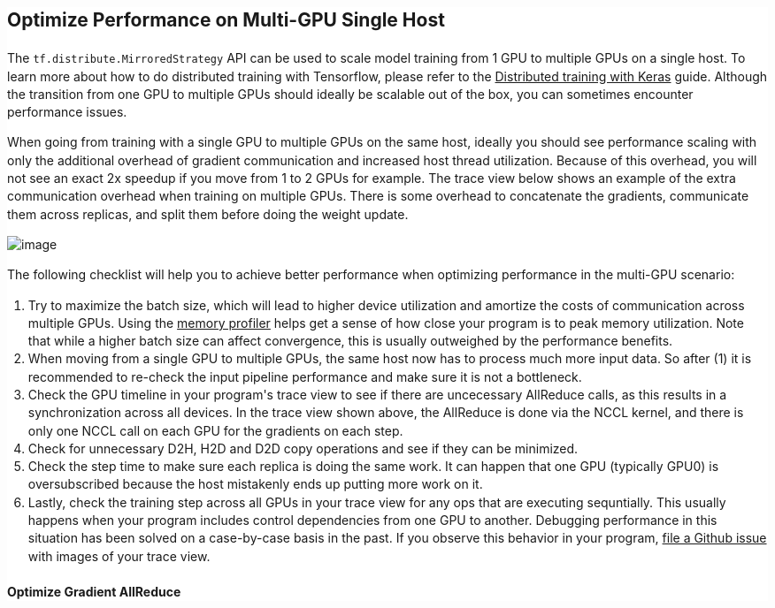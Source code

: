 ## Optimize Performance on Multi-GPU Single Host

The `tf.distribute.MirroredStrategy` API can be used to scale model training
from 1 GPU to multiple GPUs on a single host. To learn more about how to do
distributed training with Tensorflow, please refer to the
[Distributed training with Keras](https://www.tensorflow.org/tutorials/distribute/keras)
guide. Although the transition from one GPU to multiple GPUs should ideally be
scalable out of the box, you can sometimes encounter performance issues.

When going from training with a single GPU to multiple GPUs on the same host,
ideally you should see performance scaling with only the additional overhead of
gradient communication and increased host thread utilization. Because of this
overhead, you will not see an exact 2x speedup if you move from 1 to 2 GPUs for
example. The trace view below shows an example of the extra communication
overhead when training on multiple GPUs. There is some overhead to concatenate
the gradients, communicate them across replicas, and split them before doing the
weight update.

![image](images/gpu_perf_analysis/traceview_multi_gpu.png "TensorFlow Profile trace view for single host multi GPU scenario")

The following checklist will help you to achieve better performance when
optimizing performance in the multi-GPU scenario:

1.  Try to maximize the batch size, which will lead to higher device utilization
    and amortize the costs of communication across multiple GPUs. Using the
    [memory profiler](https://www.tensorflow.org/guide/profiler#memory_profile_summary)
    helps get a sense of how close your program is to peak memory utilization.
    Note that while a higher batch size can affect convergence, this is usually
    outweighed by the performance benefits.
2.  When moving from a single GPU to multiple GPUs, the same host now has to
    process much more input data. So after (1) it is recommended to re-check the
    input pipeline performance and make sure it is not a bottleneck.
3.  Check the GPU timeline in your program's trace view to see if there are
    uncecessary AllReduce calls, as this results in a synchronization across all
    devices. In the trace view shown above, the AllReduce is done via the NCCL
    kernel, and there is only one NCCL call on each GPU for the gradients on
    each step.
4.  Check for unnecessary D2H, H2D and D2D copy operations and see if they can
    be minimized.
5.  Check the step time to make sure each replica is doing the same work. It can
    happen that one GPU (typically GPU0) is oversubscribed because the host
    mistakenly ends up putting more work on it.
6.  Lastly, check the training step across all GPUs in your trace view for any
    ops that are executing sequntially. This usually happens when your program
    includes control dependencies from one GPU to another. Debugging performance
    in this situation has been solved on a case-by-case basis in the past. If
    you observe this behavior in your program,
    [file a Github issue](https://github.com/tensorflow/tensorflow/issues/new/choose)
    with images of your trace view.

#### Optimize Gradient AllReduce
